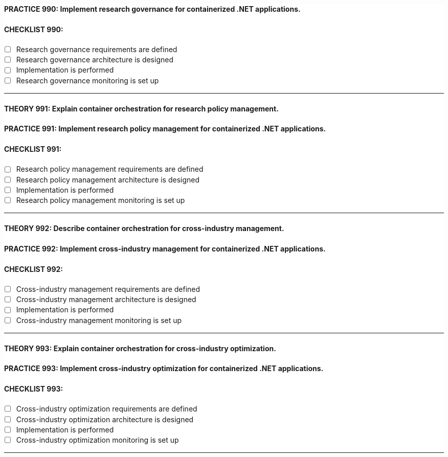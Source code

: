 #### PRACTICE 990: Implement research governance for containerized .NET applications.

#### CHECKLIST 990:

- [ ] Research governance requirements are defined
- [ ] Research governance architecture is designed
- [ ] Implementation is performed
- [ ] Research governance monitoring is set up

---

#### THEORY 991: Explain container orchestration for research policy management.

#### PRACTICE 991: Implement research policy management for containerized .NET applications.

#### CHECKLIST 991:

- [ ] Research policy management requirements are defined
- [ ] Research policy management architecture is designed
- [ ] Implementation is performed
- [ ] Research policy management monitoring is set up

---

#### THEORY 992: Describe container orchestration for cross-industry management.

#### PRACTICE 992: Implement cross-industry management for containerized .NET applications.

#### CHECKLIST 992:

- [ ] Cross-industry management requirements are defined
- [ ] Cross-industry management architecture is designed
- [ ] Implementation is performed
- [ ] Cross-industry management monitoring is set up

---

#### THEORY 993: Explain container orchestration for cross-industry optimization.

#### PRACTICE 993: Implement cross-industry optimization for containerized .NET applications.

#### CHECKLIST 993:

- [ ] Cross-industry optimization requirements are defined
- [ ] Cross-industry optimization architecture is designed
- [ ] Implementation is performed
- [ ] Cross-industry optimization monitoring is set up

---

[^1]: https://www.mirantis.com/blog/kubernetes-containerization-and-orchestration-for-private-clouds/
[^2]: https://www.cloudzero.com/blog/container-orchestration/
[^3]: https://dev.to/ezinne_anne/containers-what-is-containerization-and-container-orchestration-38pe
[^4]: https://www.alibabacloud.com/en/knowledge/what-is-containerization?_p_lc=1
[^5]: https://aws.amazon.com/what-is/containerization/
[^6]: https://sciendo.com/2/download/2DiW65ymcfAUP_Wvi~6R~CnAxJJj0OP1M6fxmgzxtM.pdf
